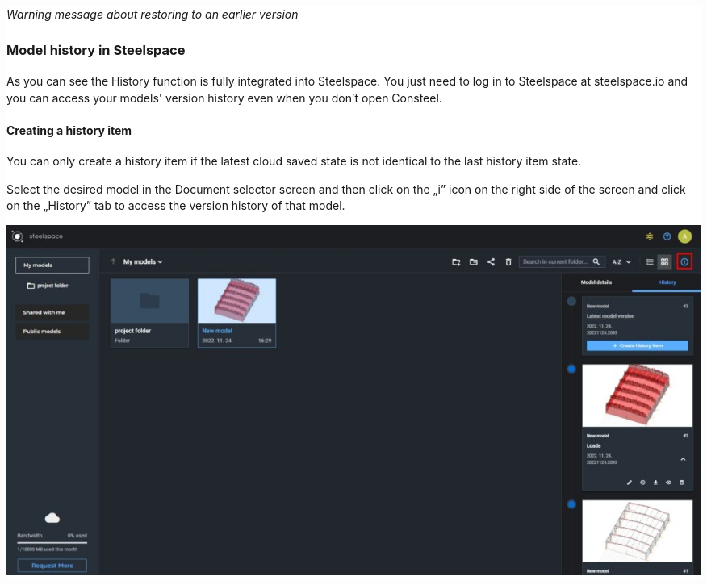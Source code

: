 _Warning message about restoring to an earlier version_









### **Model history in Steelspace**





As you can see the History function is fully integrated into Steelspace. You just need to log in to Steelspace at steelspace.io and you can access your models' version history even when you don’t open Consteel.





#### **Creating a history item**





You can only create a history item if the latest cloud saved state is not identical to the last history item state.





Select the desired model in the Document selector screen and then click on the „i” icon on the right side of the screen and click on the „History” tab to access the version history of that model.





![](./img/wp-content-uploads-2022-12-steelspace_history_manual-1024x515.jpg)
